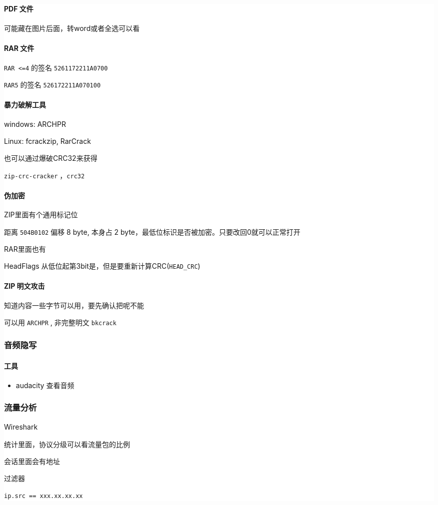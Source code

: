 

#### PDF 文件

可能藏在图片后面，转word或者全选可以看



#### RAR 文件

`RAR <=4` 的签名 `5261172211A0700`

`RAR5` 的签名 `526172211A070100`

#### 暴力破解工具

windows: ARCHPR

Linux: fcrackzip, RarCrack

也可以通过爆破CRC32来获得

`zip-crc-cracker` ，`crc32` 

#### 伪加密

ZIP里面有个通用标记位

距离 `504B0102` 偏移 8 byte, 本身占 2 byte，最低位标识是否被加密。只要改回0就可以正常打开

RAR里面也有

HeadFlags 从低位起第3bit是，但是要重新计算CRC(`HEAD_CRC`)

#### ZIP 明文攻击

知道内容一些字节可以用，要先确认把呢不能

可以用 `ARCHPR` , 非完整明文 `bkcrack`



### 音频隐写

#### 工具

* audacity 查看音频





### 流量分析

Wireshark

统计里面，协议分级可以看流量包的比例

会话里面会有地址

过滤器

``` shell
ip.src == xxx.xx.xx.xx
```
